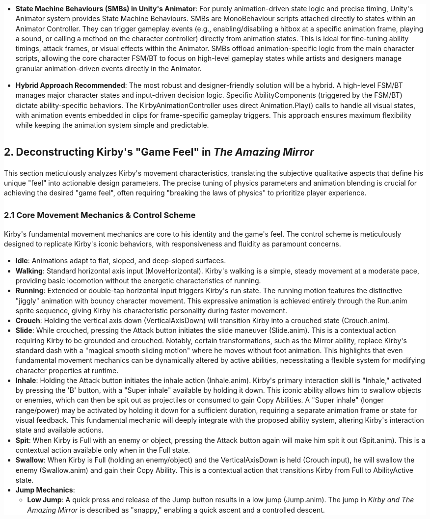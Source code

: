 * **State Machine Behaviours (SMBs) in Unity's Animator**: For purely animation-driven state logic and precise timing, Unity's Animator system provides State Machine Behaviours. SMBs are MonoBehaviour scripts attached directly to states within an Animator Controller. They can trigger gameplay events (e.g., enabling/disabling a hitbox at a specific animation frame, playing a sound, or calling a method on the character controller) directly from animation states. This is ideal for fine-tuning ability timings, attack frames, or visual effects within the Animator. SMBs offload animation-specific logic from the main character scripts, allowing the core character FSM/BT to focus on high-level gameplay states while artists and designers manage granular animation-driven events directly in the Animator.

* **Hybrid Approach Recommended**: The most robust and designer-friendly solution will be a hybrid. A high-level FSM/BT manages major character states and input-driven decision logic. Specific AbilityComponents (triggered by the FSM/BT) dictate ability-specific behaviors. The KirbyAnimationController uses direct Animation.Play() calls to handle all visual states, with animation events embedded in clips for frame-specific gameplay triggers. This approach ensures maximum flexibility while keeping the animation system simple and predictable.

## 2. Deconstructing Kirby's "Game Feel" in *The Amazing Mirror*

This section meticulously analyzes Kirby's movement characteristics, translating the subjective qualitative aspects that define his unique "feel" into actionable design parameters. The precise tuning of physics parameters and animation blending is crucial for achieving the desired "game feel", often requiring "breaking the laws of physics" to prioritize player experience.

### 2.1 Core Movement Mechanics & Control Scheme

Kirby's fundamental movement mechanics are core to his identity and the game's feel. The control scheme is meticulously designed to replicate Kirby's iconic behaviors, with responsiveness and fluidity as paramount concerns.
* **Idle**: Animations adapt to flat, sloped, and deep-sloped surfaces. 
* **Walking**: Standard horizontal axis input (MoveHorizontal). Kirby's walking is a simple, steady movement at a moderate pace, providing basic locomotion without the energetic characteristics of running.
* **Running**: Extended or double-tap horizontal input triggers Kirby's run state. The running motion features the distinctive "jiggly" animation with bouncy character movement. This expressive animation is achieved entirely through the Run.anim sprite sequence, giving Kirby his characteristic personality during faster movement.
* **Crouch**: Holding the vertical axis down (VerticalAxisDown) will transition Kirby into a crouched state (Crouch.anim).
* **Slide**: While crouched, pressing the Attack button initiates the slide maneuver (Slide.anim). This is a contextual action requiring Kirby to be grounded and crouched. Notably, certain transformations, such as the Mirror ability, replace Kirby's standard dash with a "magical smooth sliding motion" where he moves without foot animation. This highlights that even fundamental movement mechanics can be dynamically altered by active abilities, necessitating a flexible system for modifying character properties at runtime.
* **Inhale**: Holding the Attack button initiates the inhale action (Inhale.anim). Kirby's primary interaction skill is "Inhale," activated by pressing the 'B' button, with a "Super inhale" available by holding it down. This iconic ability allows him to swallow objects or enemies, which can then be spit out as projectiles or consumed to gain Copy Abilities. A "Super inhale" (longer range/power) may be activated by holding it down for a sufficient duration, requiring a separate animation frame or state for visual feedback. This fundamental mechanic will deeply integrate with the proposed ability system, altering Kirby's interaction state and available actions.
* **Spit**: When Kirby is Full with an enemy or object, pressing the Attack button again will make him spit it out (Spit.anim). This is a contextual action available only when in the Full state.
* **Swallow**: When Kirby is Full (holding an enemy/object) and the VerticalAxisDown is held (Crouch input), he will swallow the enemy (Swallow.anim) and gain their Copy Ability. This is a contextual action that transitions Kirby from Full to AbilityActive state.
* **Jump Mechanics**:
  * **Low Jump**: A quick press and release of the Jump button results in a low jump (Jump.anim). The jump in *Kirby and The Amazing Mirror* is described as "snappy," enabling a quick ascent and a controlled descent.